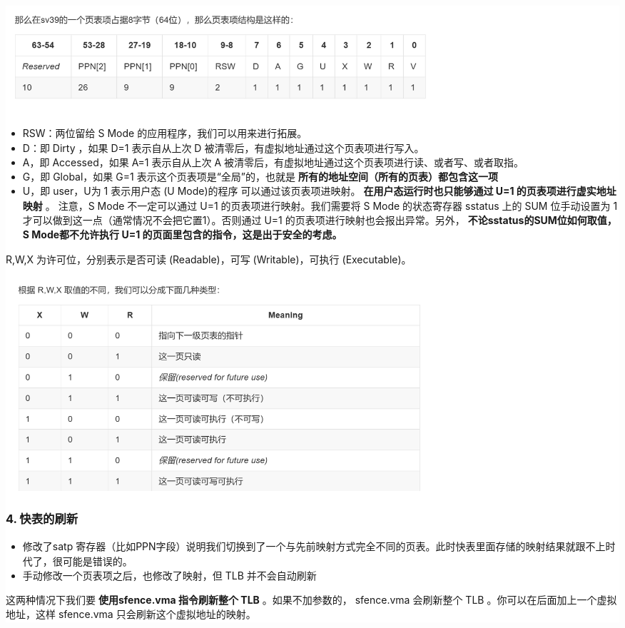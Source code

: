 <img src="./2.png " alt="美丽的风景" width="600px" height="150px">

- RSW：两位留给 S Mode 的应用程序，我们可以用来进行拓展。
- D：即 Dirty ，如果 D=1 表示自从上次 D 被清零后，有虚拟地址通过这个页表项进行写入。
- A，即 Accessed，如果 A=1 表示自从上次 A 被清零后，有虚拟地址通过这个页表项进行读、或者写、或者取指。
- G，即 Global，如果 G=1 表示这个页表项是“全局”的，也就是 **所有的地址空间（所有的页表）都包含这一项**
- U，即 user，U为 1 表示用户态 (U Mode)的程序 可以通过该页表项进映射。 **在用户态运行时也只能够通过 U=1 的页表项进行虚实地址映射** 。
注意，S Mode 不一定可以通过 U=1 的页表项进行映射。我们需要将 S Mode 的状态寄存器 sstatus 上的 SUM 位手动设置为 1 才可以做到这一点（通常情况不会把它置1）。否则通过 U=1 的页表项进行映射也会报出异常。另外， **不论sstatus的SUM位如何取值，S Mode都不允许执行 U=1 的页面里包含的指令，这是出于安全的考虑。**

R,W,X 为许可位，分别表示是否可读 (Readable)，可写 (Writable)，可执行 (Executable)。

<img src="./3.png " alt="美丽的风景" width="600px" height="300px">

### 4. 快表的刷新
- 修改了satp 寄存器（比如PPN字段）说明我们切换到了一个与先前映射方式完全不同的页表。此时快表里面存储的映射结果就跟不上时代了，很可能是错误的。
- 手动修改一个页表项之后，也修改了映射，但 TLB 并不会自动刷新

这两种情况下我们要 **使用sfence.vma 指令刷新整个 TLB** 。如果不加参数的， sfence.vma 会刷新整个 TLB 。你可以在后面加上一个虚拟地址，这样 sfence.vma 只会刷新这个虚拟地址的映射。
 